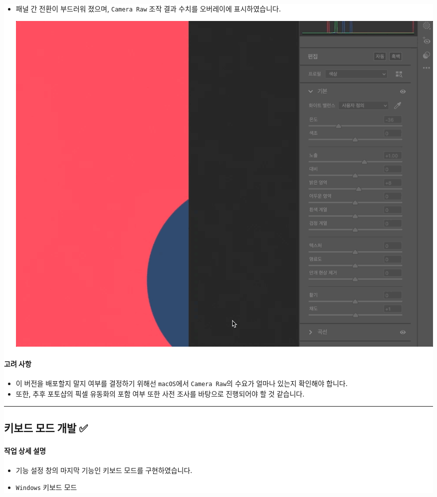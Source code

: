 - 패널 간 전환이 부드러워 졌으며, `Camera Raw` 조작 결과 수치를 오버레이에 표시하였습니다.

  ![수치_오버레이_표시](./assets/수치_오버레이_표시.gif)

#### 고려 사항

- 이 버전을 배포할지 말지 여부를 결정하기 위해선 `macOS`에서 `Camera Raw`의 수요가 얼마나 있는지 확인해야 합니다.
- 또한, 추후 포토샵의 픽셀 유동화의 포함 여부 또한 사전 조사를 바탕으로 진행되어야 할 것 같습니다.

---

## 키보드 모드 개발 ✅

#### 작업 상세 설명

- 기능 설정 창의 마지막 기능인 키보드 모드를 구현하였습니다.

- `Windows` 키보드 모드